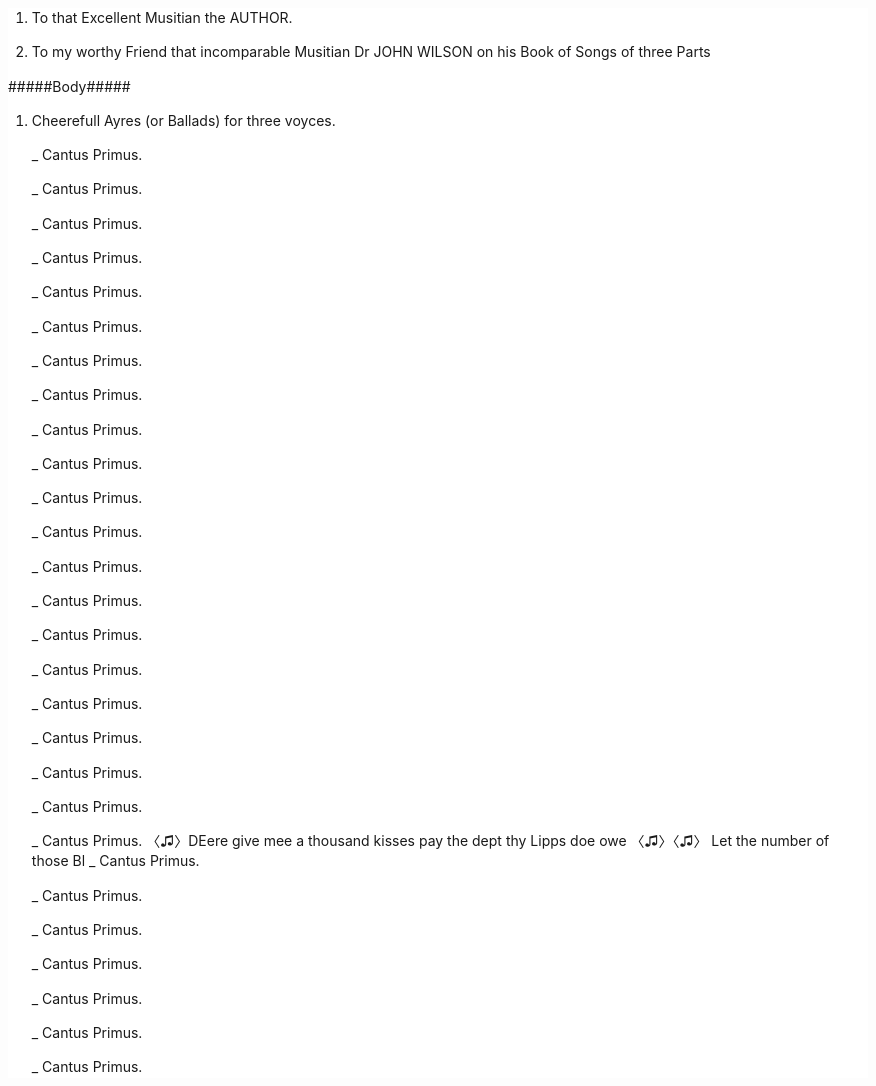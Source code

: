 1. To that Excellent Musitian the AUTHOR.

1. To my worthy Friend that incomparable Musitian Dr JOHN WILSON on his Book of Songs of three Parts

#####Body#####

1. Cheerefull Ayres (or Ballads) for three voyces.

    _ Cantus Primus.

    _ Cantus Primus.

    _ Cantus Primus.

    _ Cantus Primus.

    _ Cantus Primus.

    _ Cantus Primus.

    _ Cantus Primus.

    _ Cantus Primus.

    _ Cantus Primus.

    _ Cantus Primus.

    _ Cantus Primus.

    _ Cantus Primus.

    _ Cantus Primus.

    _ Cantus Primus.

    _ Cantus Primus.

    _ Cantus Primus.

    _ Cantus Primus.

    _ Cantus Primus.

    _ Cantus Primus.

    _ Cantus Primus.

    _ Cantus Primus.
〈♫〉DEere give mee a thousand kisses pay the dept thy Lipps doe owe 〈♫〉〈♫〉 Let the number of those Bl
    _ Cantus Primus.

    _ Cantus Primus.

    _ Cantus Primus.

    _ Cantus Primus.

    _ Cantus Primus.

    _ Cantus Primus.

    _ Cantus Primus.
